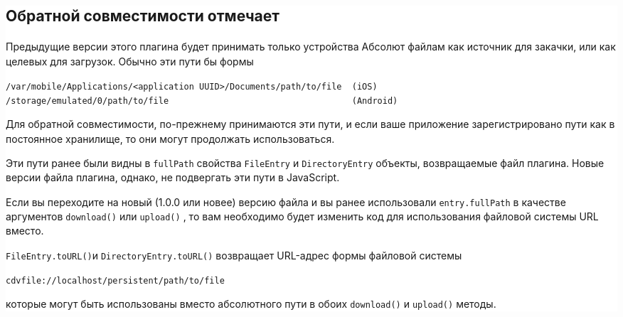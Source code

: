 ## Обратной совместимости отмечает

Предыдущие версии этого плагина будет принимать только устройства Абсолют файлам как источник для закачки, или как
целевых для загрузок. Обычно эти пути бы формы

    /var/mobile/Applications/<application UUID>/Documents/path/to/file  (iOS)
    /storage/emulated/0/path/to/file                                    (Android)

Для обратной совместимости, по-прежнему принимаются эти пути, и если ваше приложение зарегистрировано пути как в
постоянное хранилище, то они могут продолжать использоваться.

Эти пути ранее были видны в `fullPath` свойства `FileEntry` и `DirectoryEntry` объекты, возвращаемые файл плагина. Новые
версии файла плагина, однако, не подвергать эти пути в JavaScript.

Если вы переходите на новый (1.0.0 или новее) версию файла и вы ранее использовали `entry.fullPath` в качестве
аргументов `download()` или `upload()` , то вам необходимо будет изменить код для использования файловой системы URL
вместо.

`FileEntry.toURL()`и `DirectoryEntry.toURL()` возвращает URL-адрес формы файловой системы

    cdvfile://localhost/persistent/path/to/file

которые могут быть использованы вместо абсолютного пути в обоих `download()` и `upload()` методы.
